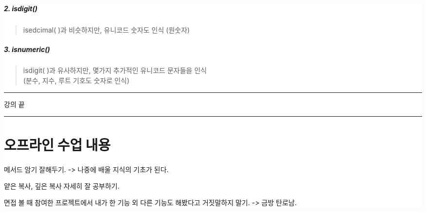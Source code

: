 ##### 2. isdigit()
> isedcimal( )과 비슷하지만, 유니코드 숫자도 인식 (원숫자)

##### 3. isnumeric()
> isdigit( )과 유사하지만, 몇가지 추가적인 유니코드 문자들을 인식  
(분수, 지수, 루트 기호도 숫자로 인식)

---
강의 끝

---

# 오프라인 수업 내용

메서드 암기 잘해두기. -> 나중에 배울 지식의 기초가 된다.

얕은 복사, 깊은 복사 자세히 잘 공부하기.

면접 볼 때 참여한 프로젝트에서 내가 한 기능 외 다른 기능도 해봤다고 거짓말하지 말기. -> 금방 탄로남.




